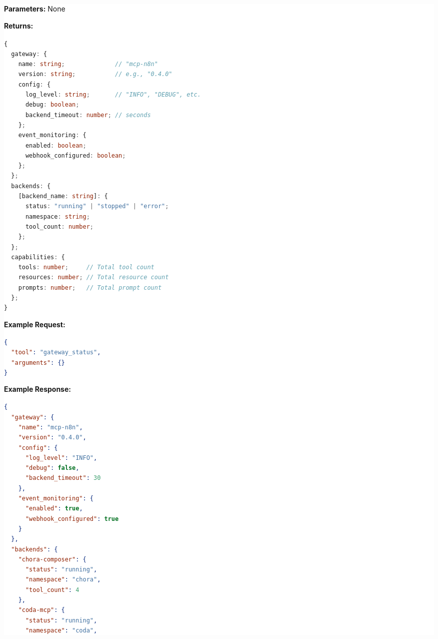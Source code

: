 **Parameters:** None

**Returns:**
```typescript
{
  gateway: {
    name: string;              // "mcp-n8n"
    version: string;           // e.g., "0.4.0"
    config: {
      log_level: string;       // "INFO", "DEBUG", etc.
      debug: boolean;
      backend_timeout: number; // seconds
    };
    event_monitoring: {
      enabled: boolean;
      webhook_configured: boolean;
    };
  };
  backends: {
    [backend_name: string]: {
      status: "running" | "stopped" | "error";
      namespace: string;
      tool_count: number;
    };
  };
  capabilities: {
    tools: number;     // Total tool count
    resources: number; // Total resource count
    prompts: number;   // Total prompt count
  };
}
```

**Example Request:**
```json
{
  "tool": "gateway_status",
  "arguments": {}
}
```

**Example Response:**
```json
{
  "gateway": {
    "name": "mcp-n8n",
    "version": "0.4.0",
    "config": {
      "log_level": "INFO",
      "debug": false,
      "backend_timeout": 30
    },
    "event_monitoring": {
      "enabled": true,
      "webhook_configured": true
    }
  },
  "backends": {
    "chora-composer": {
      "status": "running",
      "namespace": "chora",
      "tool_count": 4
    },
    "coda-mcp": {
      "status": "running",
      "namespace": "coda",
```